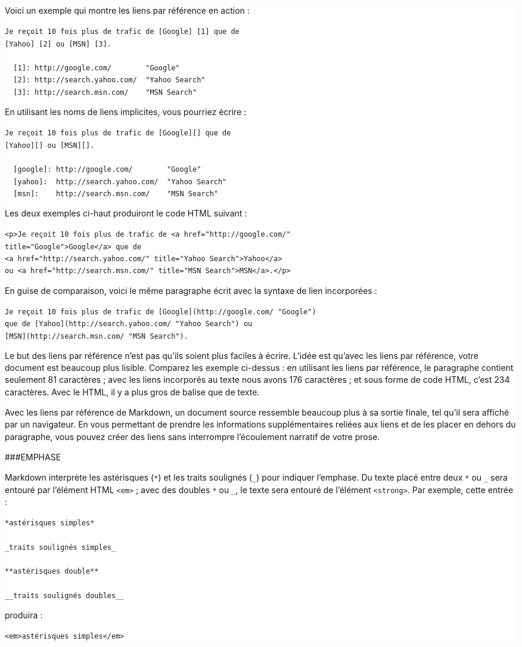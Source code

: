 Voici un exemple qui montre les liens par référence en action :

    Je reçoit 10 fois plus de trafic de [Google] [1] que de
    [Yahoo] [2] ou [MSN] [3].

      [1]: http://google.com/        "Google"
      [2]: http://search.yahoo.com/  "Yahoo Search"
      [3]: http://search.msn.com/    "MSN Search"
      
En utilisant les noms de liens implicites, vous pourriez écrire :

    Je reçoit 10 fois plus de trafic de [Google][] que de
    [Yahoo][] ou [MSN][].

      [google]: http://google.com/        "Google"
      [yahoo]:  http://search.yahoo.com/  "Yahoo Search"
      [msn]:    http://search.msn.com/    "MSN Search"
      
Les deux exemples ci-haut produiront le code HTML suivant :

    <p>Je reçoit 10 fois plus de trafic de <a href="http://google.com/"
    title="Google">Google</a> que de
    <a href="http://search.yahoo.com/" title="Yahoo Search">Yahoo</a>
    ou <a href="http://search.msn.com/" title="MSN Search">MSN</a>.</p>
    
En guise de comparaison, voici le même paragraphe écrit avec la syntaxe de lien incorporées :

    Je reçoit 10 fois plus de trafic de [Google](http://google.com/ "Google") 
    que de [Yahoo](http://search.yahoo.com/ "Yahoo Search") ou
    [MSN](http://search.msn.com/ "MSN Search").
    
Le but des liens par référence n’est pas qu’ils soient plus faciles à écrire. L’idée est qu’avec les liens par référence, votre document est beaucoup plus lisible. Comparez les exemple ci-dessus : en utilisant les liens par référence, le paragraphe contient seulement 81 caractères ; avec les liens incorporés au texte nous avons 176 caractères ; et sous forme de code HTML, c’est 234 caractères. Avec le HTML, il y a plus gros de balise que de texte.

Avec les liens par référence de Markdown, un document source ressemble beaucoup plus à sa sortie finale, tel qu’il sera affiché par un navigateur. En vous permettant de prendre les informations supplémentaires reliées aux liens et de les placer en dehors du paragraphe, vous pouvez créer des liens sans interrompre l’écoulement narratif de votre prose.



###EMPHASE

Markdown interprète les astérisques (`*`) et les traits soulignés (`_`) pour indiquer l’emphase. Du texte placé entre deux `*` ou `_` sera entouré par l’élément HTML `<em>` ; avec des doubles `*` ou `_`, le texte sera entouré de l’élément `<strong>`. Par exemple, cette entrée :

    *astérisques simples*

    _traits soulignés simples_

    **astérisques double**

    __traits soulignés doubles__
    
produira :

    <em>astérisques simples</em>
